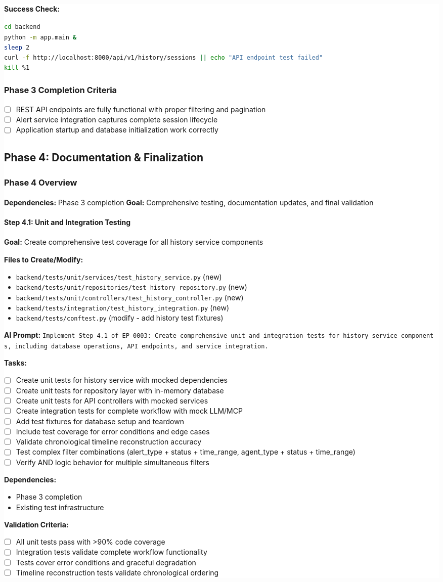 **Success Check:**
```bash
cd backend
python -m app.main &
sleep 2
curl -f http://localhost:8000/api/v1/history/sessions || echo "API endpoint test failed"
kill %1
```

### Phase 3 Completion Criteria
- [ ] REST API endpoints are fully functional with proper filtering and pagination
- [ ] Alert service integration captures complete session lifecycle
- [ ] Application startup and database initialization work correctly

## Phase 4: Documentation & Finalization

### Phase 4 Overview
**Dependencies:** Phase 3 completion
**Goal:** Comprehensive testing, documentation updates, and final validation

#### Step 4.1: Unit and Integration Testing
**Goal:** Create comprehensive test coverage for all history service components

**Files to Create/Modify:**
- `backend/tests/unit/services/test_history_service.py` (new)
- `backend/tests/unit/repositories/test_history_repository.py` (new)
- `backend/tests/unit/controllers/test_history_controller.py` (new)
- `backend/tests/integration/test_history_integration.py` (new)
- `backend/tests/conftest.py` (modify - add history test fixtures)

**AI Prompt:** `Implement Step 4.1 of EP-0003: Create comprehensive unit and integration tests for history service components, including database operations, API endpoints, and service integration.`

**Tasks:**
- [ ] Create unit tests for history service with mocked dependencies
- [ ] Create unit tests for repository layer with in-memory database
- [ ] Create unit tests for API controllers with mocked services
- [ ] Create integration tests for complete workflow with mock LLM/MCP
- [ ] Add test fixtures for database setup and teardown
- [ ] Include test coverage for error conditions and edge cases
- [ ] Validate chronological timeline reconstruction accuracy
- [ ] Test complex filter combinations (alert_type + status + time_range, agent_type + status + time_range)
- [ ] Verify AND logic behavior for multiple simultaneous filters

**Dependencies:**
- Phase 3 completion
- Existing test infrastructure

**Validation Criteria:**
- [ ] All unit tests pass with >90% code coverage
- [ ] Integration tests validate complete workflow functionality
- [ ] Tests cover error conditions and graceful degradation
- [ ] Timeline reconstruction tests validate chronological ordering
